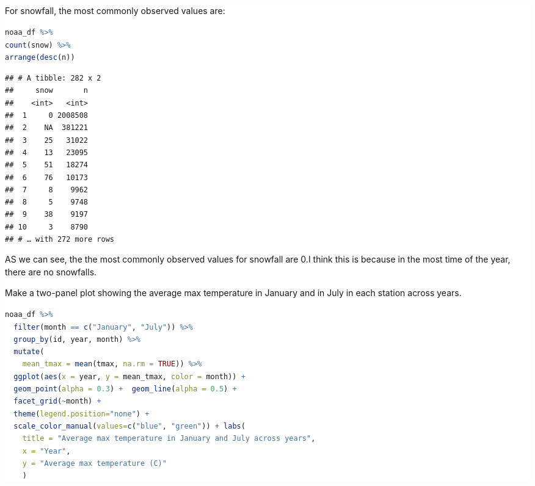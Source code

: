 For snowfall, the most commonly observed values are:

``` r
noaa_df %>% 
count(snow) %>%
arrange(desc(n))
```

    ## # A tibble: 282 x 2
    ##     snow       n
    ##    <int>   <int>
    ##  1     0 2008508
    ##  2    NA  381221
    ##  3    25   31022
    ##  4    13   23095
    ##  5    51   18274
    ##  6    76   10173
    ##  7     8    9962
    ##  8     5    9748
    ##  9    38    9197
    ## 10     3    8790
    ## # … with 272 more rows

AS we can see, the the most commonly observed values for snowfall are
0.I think this is because in the most time of the year, there are no
snowfalls.

Make a two-panel plot showing the average max temperature in January and
in July in each station across years.

``` r
noaa_df %>% 
  filter(month == c("January", "July")) %>% 
  group_by(id, year, month) %>%
  mutate(
    mean_tmax = mean(tmax, na.rm = TRUE)) %>%
  ggplot(aes(x = year, y = mean_tmax, color = month)) + 
  geom_point(alpha = 0.3) +  geom_line(alpha = 0.5) +
  facet_grid(~month) +
  theme(legend.position="none") +
  scale_color_manual(values=c("blue", "green")) + labs(
    title = "Average max temperature in January and July across years",
    x = "Year",
    y = "Average max temperature (C)"
    ) 
```
